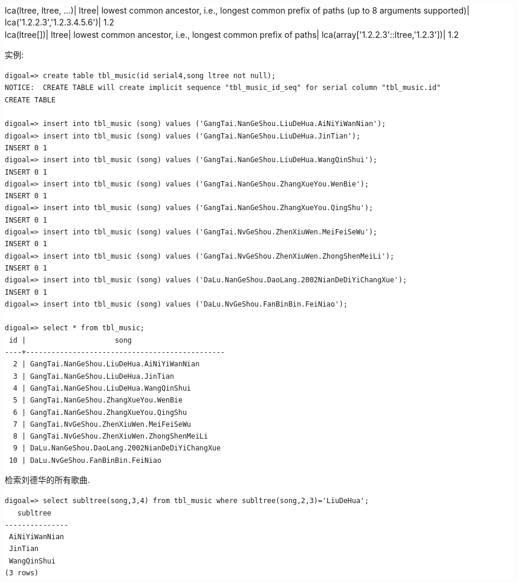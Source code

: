 lca(ltree, ltree, ...)|	ltree|	lowest common ancestor, i.e., longest common prefix of paths (up to 8 arguments supported)|	lca('1.2.2.3','1.2.3.4.5.6')|	1.2  
lca(ltree[])|	ltree|	lowest common ancestor, i.e., longest common prefix of paths|	lca(array['1.2.2.3'::ltree,'1.2.3'])|	1.2  
  
实例:  
  
```  
digoal=> create table tbl_music(id serial4,song ltree not null);  
NOTICE:  CREATE TABLE will create implicit sequence "tbl_music_id_seq" for serial column "tbl_music.id"  
CREATE TABLE  
  
digoal=> insert into tbl_music (song) values ('GangTai.NanGeShou.LiuDeHua.AiNiYiWanNian');  
digoal=> insert into tbl_music (song) values ('GangTai.NanGeShou.LiuDeHua.JinTian');  
INSERT 0 1  
digoal=> insert into tbl_music (song) values ('GangTai.NanGeShou.LiuDeHua.WangQinShui');  
INSERT 0 1  
digoal=> insert into tbl_music (song) values ('GangTai.NanGeShou.ZhangXueYou.WenBie');  
INSERT 0 1  
digoal=> insert into tbl_music (song) values ('GangTai.NanGeShou.ZhangXueYou.QingShu');  
INSERT 0 1  
digoal=> insert into tbl_music (song) values ('GangTai.NvGeShou.ZhenXiuWen.MeiFeiSeWu');  
INSERT 0 1  
digoal=> insert into tbl_music (song) values ('GangTai.NvGeShou.ZhenXiuWen.ZhongShenMeiLi');  
INSERT 0 1  
digoal=> insert into tbl_music (song) values ('DaLu.NanGeShou.DaoLang.2002NianDeDiYiChangXue');  
INSERT 0 1  
digoal=> insert into tbl_music (song) values ('DaLu.NvGeShou.FanBinBin.FeiNiao');  
  
digoal=> select * from tbl_music;  
 id |                     song                        
----+-----------------------------------------------  
  2 | GangTai.NanGeShou.LiuDeHua.AiNiYiWanNian  
  3 | GangTai.NanGeShou.LiuDeHua.JinTian  
  4 | GangTai.NanGeShou.LiuDeHua.WangQinShui  
  5 | GangTai.NanGeShou.ZhangXueYou.WenBie  
  6 | GangTai.NanGeShou.ZhangXueYou.QingShu  
  7 | GangTai.NvGeShou.ZhenXiuWen.MeiFeiSeWu  
  8 | GangTai.NvGeShou.ZhenXiuWen.ZhongShenMeiLi  
  9 | DaLu.NanGeShou.DaoLang.2002NianDeDiYiChangXue  
 10 | DaLu.NvGeShou.FanBinBin.FeiNiao  
```  
  
检索刘德华的所有歌曲.  
  
```  
digoal=> select subltree(song,3,4) from tbl_music where subltree(song,2,3)='LiuDeHua';  
   subltree      
---------------  
 AiNiYiWanNian  
 JinTian  
 WangQinShui  
(3 rows)  
```  
  